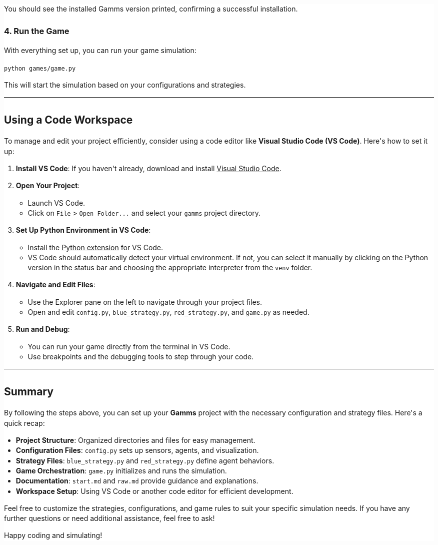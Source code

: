 You should see the installed Gamms version printed, confirming a successful installation.

### 4. Run the Game

With everything set up, you can run your game simulation:

```sh
python games/game.py
```

This will start the simulation based on your configurations and strategies.

---

## Using a Code Workspace

To manage and edit your project efficiently, consider using a code editor like **Visual Studio Code (VS Code)**. Here's how to set it up:

1. **Install VS Code**: If you haven't already, download and install [Visual Studio Code](https://code.visualstudio.com/).

2. **Open Your Project**:
   - Launch VS Code.
   - Click on `File` > `Open Folder...` and select your `gamms` project directory.

3. **Set Up Python Environment in VS Code**:
   - Install the [Python extension](https://marketplace.visualstudio.com/items?itemName=ms-python.python) for VS Code.
   - VS Code should automatically detect your virtual environment. If not, you can select it manually by clicking on the Python version in the status bar and choosing the appropriate interpreter from the `venv` folder.

4. **Navigate and Edit Files**:
   - Use the Explorer pane on the left to navigate through your project files.
   - Open and edit `config.py`, `blue_strategy.py`, `red_strategy.py`, and `game.py` as needed.

5. **Run and Debug**:
   - You can run your game directly from the terminal in VS Code.
   - Use breakpoints and the debugging tools to step through your code.

---

## Summary

By following the steps above, you can set up your **Gamms** project with the necessary configuration and strategy files. Here's a quick recap:

- **Project Structure**: Organized directories and files for easy management.
- **Configuration Files**: `config.py` sets up sensors, agents, and visualization.
- **Strategy Files**: `blue_strategy.py` and `red_strategy.py` define agent behaviors.
- **Game Orchestration**: `game.py` initializes and runs the simulation.
- **Documentation**: `start.md` and `raw.md` provide guidance and explanations.
- **Workspace Setup**: Using VS Code or another code editor for efficient development.

Feel free to customize the strategies, configurations, and game rules to suit your specific simulation needs. If you have any further questions or need additional assistance, feel free to ask!

Happy coding and simulating!